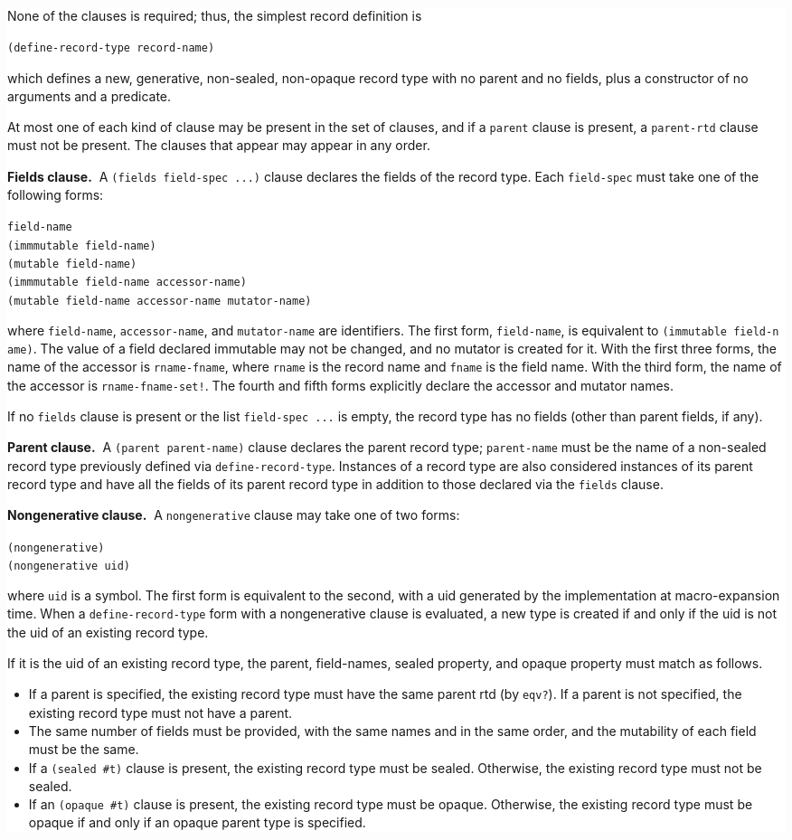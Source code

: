 None of the clauses is required; thus, the simplest record definition is

`(define-record-type record-name)`

which defines a new, generative, non-sealed, non-opaque record type with
no parent and no fields, plus a constructor of no arguments and a
predicate.

At most one of each kind of clause may be present in the set of clauses,
and if a `parent` clause is present, a `parent-rtd` clause must not be
present. The clauses that appear may appear in any order.

**Fields clause.**  A `(fields field-spec ...)` clause declares the
fields of the record type. Each `field-spec` must take one of the
following forms:

`field-name`<br>
`(immmutable field-name)`<br>
`(mutable field-name)`<br>
`(immmutable field-name accessor-name)`<br>
`(mutable field-name accessor-name mutator-name)`

where `field-name`, `accessor-name`, and `mutator-name` are identifiers.
The first form, `field-name`, is equivalent to `(immutable field-name)`.
The value of a field declared immutable may not be changed, and no
mutator is created for it. With the first three forms, the name of the
accessor is `rname-fname`, where `rname` is the record name and `fname`
is the field name. With the third form, the name of the accessor is
`rname-fname-set!`. The fourth and fifth forms explicitly declare the
accessor and mutator names.

If no `fields` clause is present or the list `field-spec ...` is empty,
the record type has no fields (other than parent fields, if any).

**Parent clause.**  A `(parent parent-name)` clause declares the parent
record type; `parent-name` must be the name of a non-sealed record type
previously defined via `define-record-type`. Instances of a record type
are also considered instances of its parent record type and have all the
fields of its parent record type in addition to those declared via the
`fields` clause.

**Nongenerative clause.**  A `nongenerative` clause may take one of two
forms:

`(nongenerative)`<br>
`(nongenerative uid)`

where `uid` is a symbol. The first form is equivalent to the second,
with a uid generated by the implementation at macro-expansion time. When
a `define-record-type` form with a nongenerative clause is evaluated, a
new type is created if and only if the uid is not the uid of an existing
record type.

If it is the uid of an existing record type, the parent, field-names,
sealed property, and opaque property must match as follows.

-   If a parent is specified, the existing record type must have the
    same parent rtd (by `eqv?`). If a parent is not specified, the
    existing record type must not have a parent.
-   The same number of fields must be provided, with the same names and
    in the same order, and the mutability of each field must be the
    same.
-   If a `(sealed #t)` clause is present, the existing record type must
    be sealed. Otherwise, the existing record type must not be sealed.
-   If an `(opaque #t)` clause is present, the existing record type must
    be opaque. Otherwise, the existing record type must be opaque if and
    only if an opaque parent type is specified.
